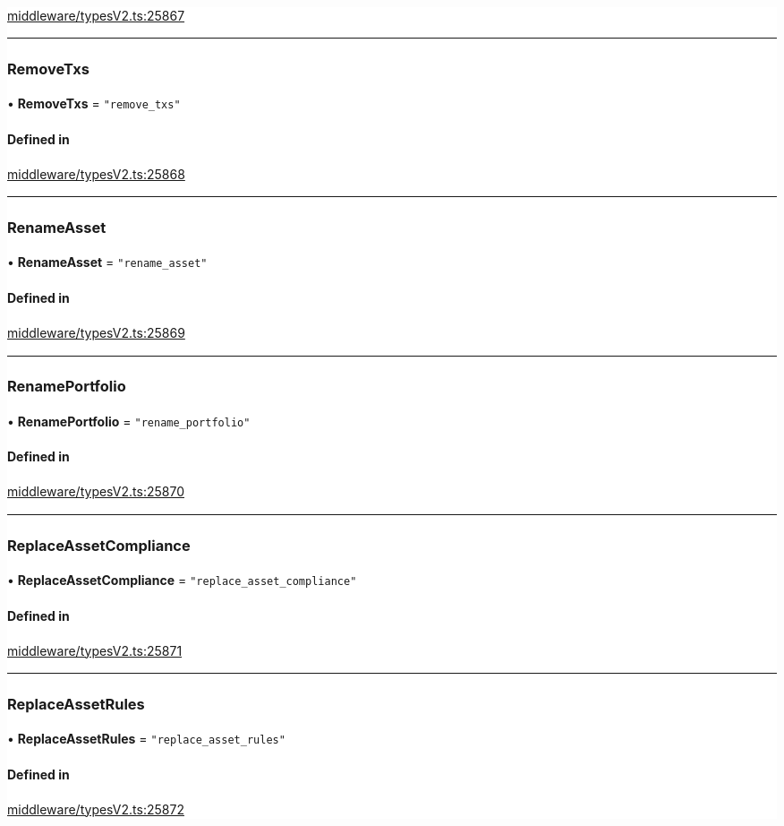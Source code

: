 [middleware/typesV2.ts:25867](https://github.com/PolymeshAssociation/polymesh-sdk/blob/91c2d2d8/src/middleware/typesV2.ts#L25867)

___

### RemoveTxs

• **RemoveTxs** = ``"remove_txs"``

#### Defined in

[middleware/typesV2.ts:25868](https://github.com/PolymeshAssociation/polymesh-sdk/blob/91c2d2d8/src/middleware/typesV2.ts#L25868)

___

### RenameAsset

• **RenameAsset** = ``"rename_asset"``

#### Defined in

[middleware/typesV2.ts:25869](https://github.com/PolymeshAssociation/polymesh-sdk/blob/91c2d2d8/src/middleware/typesV2.ts#L25869)

___

### RenamePortfolio

• **RenamePortfolio** = ``"rename_portfolio"``

#### Defined in

[middleware/typesV2.ts:25870](https://github.com/PolymeshAssociation/polymesh-sdk/blob/91c2d2d8/src/middleware/typesV2.ts#L25870)

___

### ReplaceAssetCompliance

• **ReplaceAssetCompliance** = ``"replace_asset_compliance"``

#### Defined in

[middleware/typesV2.ts:25871](https://github.com/PolymeshAssociation/polymesh-sdk/blob/91c2d2d8/src/middleware/typesV2.ts#L25871)

___

### ReplaceAssetRules

• **ReplaceAssetRules** = ``"replace_asset_rules"``

#### Defined in

[middleware/typesV2.ts:25872](https://github.com/PolymeshAssociation/polymesh-sdk/blob/91c2d2d8/src/middleware/typesV2.ts#L25872)
